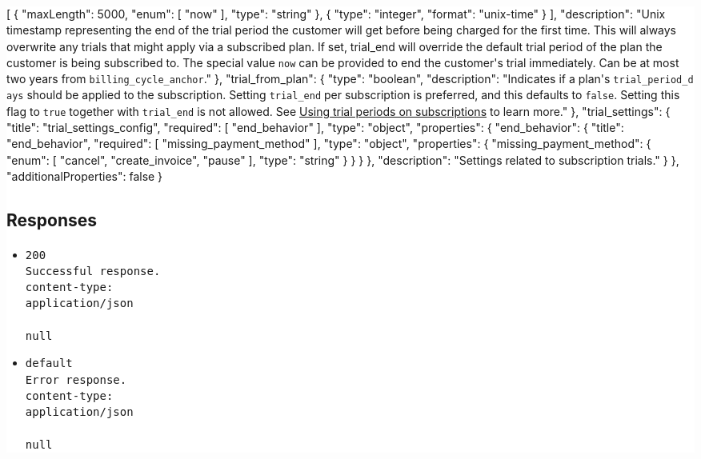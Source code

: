 [&#xA;        {&#xA;          &quot;maxLength&quot;: 5000,&#xA;          &quot;enum&quot;: [&#xA;            &quot;now&quot;&#xA;          ],&#xA;          &quot;type&quot;: &quot;string&quot;&#xA;        },&#xA;        {&#xA;          &quot;type&quot;: &quot;integer&quot;,&#xA;          &quot;format&quot;: &quot;unix-time&quot;&#xA;        }&#xA;      ],&#xA;      &quot;description&quot;: &quot;Unix timestamp representing the end of the trial period the customer will get before being charged for the first time. This will always overwrite any trials that might apply via a subscribed plan. If set, trial_end will override the default trial period of the plan the customer is being subscribed to. The special value `now` can be provided to end the customer&#x27;s trial immediately. Can be at most two years from `billing_cycle_anchor`.&quot;&#xA;    },&#xA;    &quot;trial_from_plan&quot;: {&#xA;      &quot;type&quot;: &quot;boolean&quot;,&#xA;      &quot;description&quot;: &quot;Indicates if a plan&#x27;s `trial_period_days` should be applied to the subscription. Setting `trial_end` per subscription is preferred, and this defaults to `false`. Setting this flag to `true` together with `trial_end` is not allowed. See [Using trial periods on subscriptions](https://stripe.com/docs/billing/subscriptions/trials) to learn more.&quot;&#xA;    },&#xA;    &quot;trial_settings&quot;: {&#xA;      &quot;title&quot;: &quot;trial_settings_config&quot;,&#xA;      &quot;required&quot;: [&#xA;        &quot;end_behavior&quot;&#xA;      ],&#xA;      &quot;type&quot;: &quot;object&quot;,&#xA;      &quot;properties&quot;: {&#xA;        &quot;end_behavior&quot;: {&#xA;          &quot;title&quot;: &quot;end_behavior&quot;,&#xA;          &quot;required&quot;: [&#xA;            &quot;missing_payment_method&quot;&#xA;          ],&#xA;          &quot;type&quot;: &quot;object&quot;,&#xA;          &quot;properties&quot;: {&#xA;            &quot;missing_payment_method&quot;: {&#xA;              &quot;enum&quot;: [&#xA;                &quot;cancel&quot;,&#xA;                &quot;create_invoice&quot;,&#xA;                &quot;pause&quot;&#xA;              ],&#xA;              &quot;type&quot;: &quot;string&quot;&#xA;            }&#xA;          }&#xA;        }&#xA;      },&#xA;      &quot;description&quot;: &quot;Settings related to subscription trials.&quot;&#xA;    }&#xA;  },&#xA;  &quot;additionalProperties&quot;: false&#xA;}</pre></section><section class="responses"><h2>Responses</h2><ul class="responses"><li class="response"><pre class="http-example"><span class="status-line">200</span> <span class="status-description">Successful response.</span>
<span class="header-line">content-type</span>: <span class="header-value">application/json</span>&#xA;&#xA;null</pre></li><li class="response"><pre class="http-example"><span class="status-line">default</span> <span class="status-description">Error response.</span>
<span class="header-line">content-type</span>: <span class="header-value">application/json</span>&#xA;&#xA;null</pre></li></ul></section></article></body></html>